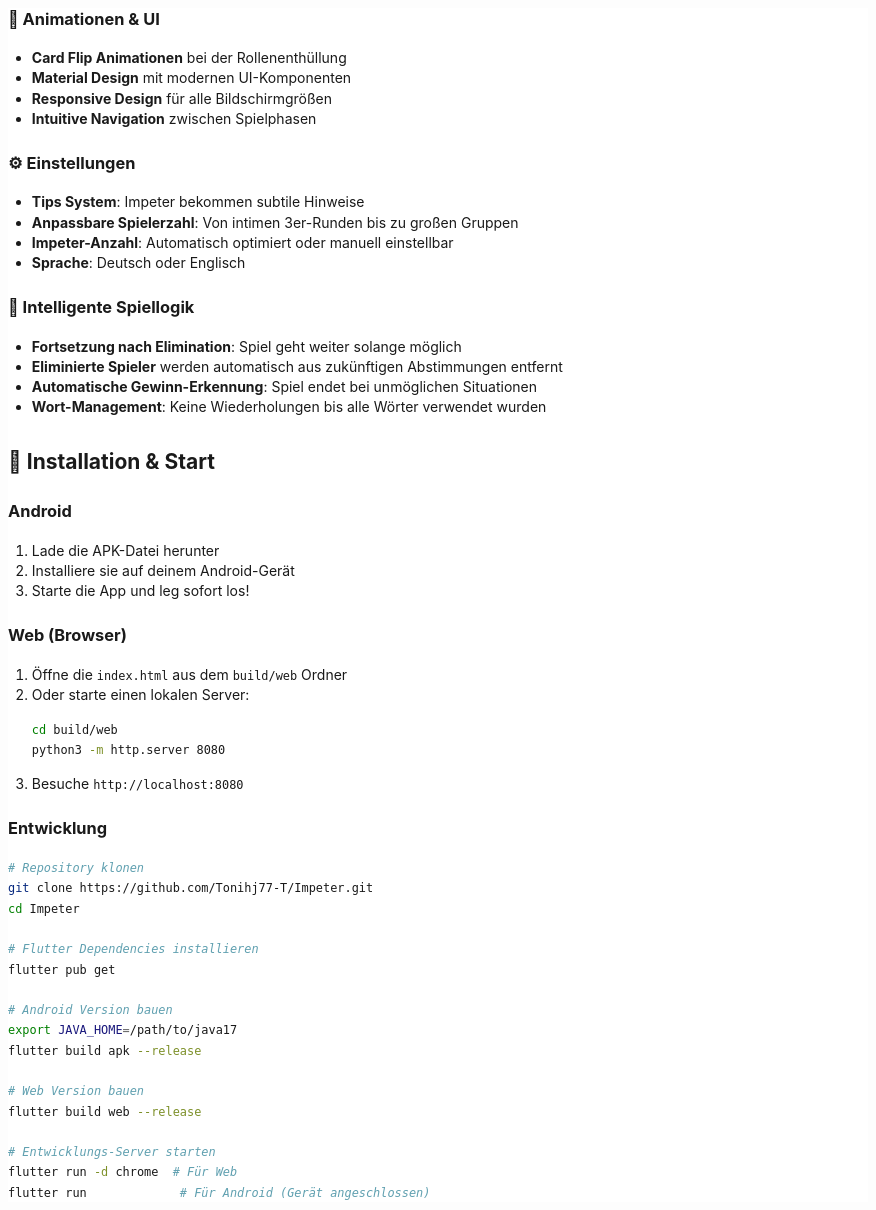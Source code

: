 ### 🎨 Animationen & UI
- **Card Flip Animationen** bei der Rollenenthüllung
- **Material Design** mit modernen UI-Komponenten
- **Responsive Design** für alle Bildschirmgrößen
- **Intuitive Navigation** zwischen Spielphasen

### ⚙️ Einstellungen
- **Tips System**: Impeter bekommen subtile Hinweise
- **Anpassbare Spielerzahl**: Von intimen 3er-Runden bis zu großen Gruppen
- **Impeter-Anzahl**: Automatisch optimiert oder manuell einstellbar
- **Sprache**: Deutsch oder Englisch

### 🔄 Intelligente Spiellogik
- **Fortsetzung nach Elimination**: Spiel geht weiter solange möglich
- **Eliminierte Spieler** werden automatisch aus zukünftigen Abstimmungen entfernt
- **Automatische Gewinn-Erkennung**: Spiel endet bei unmöglichen Situationen
- **Wort-Management**: Keine Wiederholungen bis alle Wörter verwendet wurden

## 🚀 Installation & Start

### Android
1. Lade die APK-Datei herunter
2. Installiere sie auf deinem Android-Gerät
3. Starte die App und leg sofort los!

### Web (Browser)
1. Öffne die `index.html` aus dem `build/web` Ordner
2. Oder starte einen lokalen Server:
   ```bash
   cd build/web
   python3 -m http.server 8080
   ```
3. Besuche `http://localhost:8080`

### Entwicklung
```bash
# Repository klonen
git clone https://github.com/Tonihj77-T/Impeter.git
cd Impeter

# Flutter Dependencies installieren
flutter pub get

# Android Version bauen
export JAVA_HOME=/path/to/java17
flutter build apk --release

# Web Version bauen
flutter build web --release

# Entwicklungs-Server starten
flutter run -d chrome  # Für Web
flutter run             # Für Android (Gerät angeschlossen)
```
